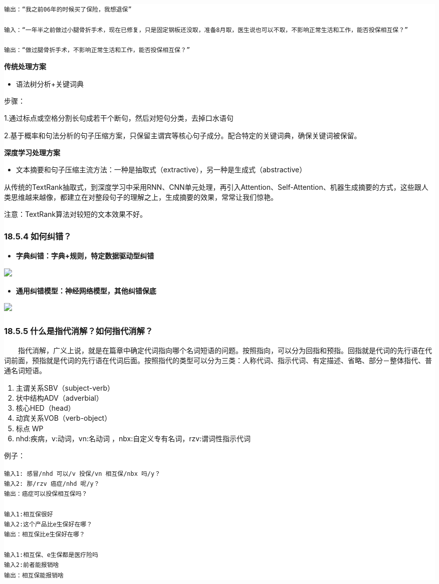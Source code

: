     输出：“我之前06年的时候买了保险，我想退保”
    
    输入：“一年半之前做过小腿骨折手术，现在已修复，只是固定钢板还没取，准备8月取，医生说也可以不取，不影响正常生活和工作，能否投保相互保？”
    
    输出：“做过腿骨折手术，不影响正常生活和工作，能否投保相互保？”


**传统处理方案**

- 语法树分析+关键词典

步骤：

1.通过标点或空格分割长句成若干个断句，然后对短句分类，去掉口水语句

2.基于概率和句法分析的句子压缩方案，只保留主谓宾等核心句子成分。配合特定的关键词典，确保关键词被保留。


**深度学习处理方案**

- 文本摘要和句子压缩主流方法：一种是抽取式（extractive），另一种是生成式（abstractive）

从传统的TextRank抽取式，到深度学习中采用RNN、CNN单元处理，再引入Attention、Self-Attention、机器生成摘要的方式，这些跟人类思维越来越像，都建立在对整段句子的理解之上，生成摘要的效果，常常让我们惊艳。

注意：TextRank算法对较短的文本效果不好。

### 18.5.4 如何纠错？

- **字典纠错：字典+规则，特定数据驱动型纠错**

![](/assets/ch18/18-5-4-1.jpg)

- **通用纠错模型：神经网络模型，其他纠错保底**

![](/assets/ch18/18-5-4-2.jpg)

### 18.5.5 什么是指代消解？如何指代消解？

&emsp;&emsp;指代消解，广义上说，就是在篇章中确定代词指向哪个名词短语的问题。按照指向，可以分为回指和预指。回指就是代词的先行语在代词前面，预指就是代词的先行语在代词后面。按照指代的类型可以分为三类：人称代词、指示代词、有定描述、省略、部分－整体指代、普通名词短语。

1. 主谓关系SBV（subject-verb）
1. 状中结构ADV（adverbial）
1. 核心HED（head）
1. 动宾关系VOB（verb-object）
1. 标点 WP
1. nhd:疾病，v:动词，vn:名动词 ，nbx:自定义专有名词，rzv:谓词性指示代词

例子：

    输入1: 感冒/nhd 可以/v 投保/vn 相互保/nbx 吗/y？
    输入2: 那/rzv 癌症/nhd 呢/y？
    输出：癌症可以投保相互保吗？
    
    输入1:相互保很好
    输入2:这个产品比e生保好在哪？
    输出：相互保比e生保好在哪？
    
    输入1:相互保、e生保都是医疗险吗
    输入2:前者能报销啥 
    输出：相互保能报销啥
    